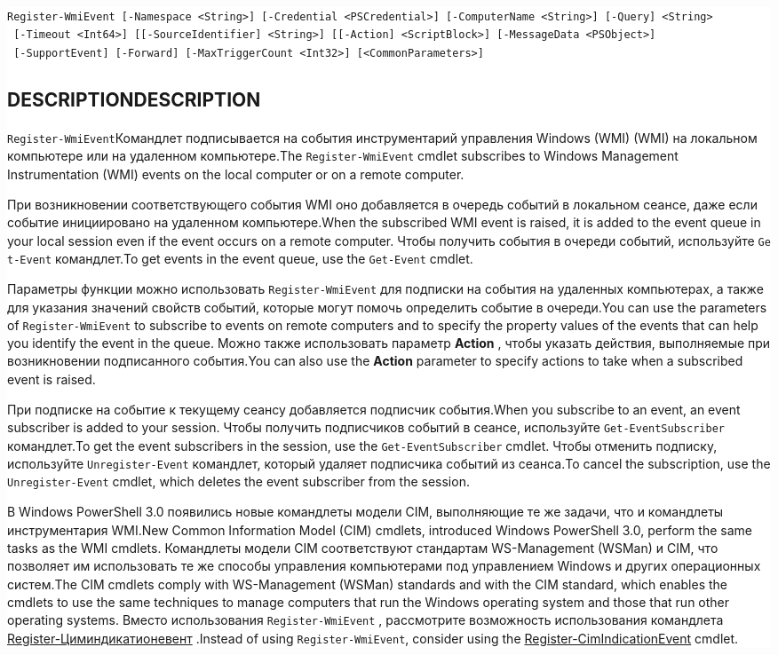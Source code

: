 ```
Register-WmiEvent [-Namespace <String>] [-Credential <PSCredential>] [-ComputerName <String>] [-Query] <String>
 [-Timeout <Int64>] [[-SourceIdentifier] <String>] [[-Action] <ScriptBlock>] [-MessageData <PSObject>]
 [-SupportEvent] [-Forward] [-MaxTriggerCount <Int32>] [<CommonParameters>]
```

## <span data-ttu-id="5865f-109">DESCRIPTION</span><span class="sxs-lookup"><span data-stu-id="5865f-109">DESCRIPTION</span></span>

<span data-ttu-id="5865f-110">`Register-WmiEvent`Командлет подписывается на события инструментарий управления Windows (WMI) (WMI) на локальном компьютере или на удаленном компьютере.</span><span class="sxs-lookup"><span data-stu-id="5865f-110">The `Register-WmiEvent` cmdlet subscribes to Windows Management Instrumentation (WMI) events on the local computer or on a remote computer.</span></span>

<span data-ttu-id="5865f-111">При возникновении соответствующего события WMI оно добавляется в очередь событий в локальном сеансе, даже если событие инициировано на удаленном компьютере.</span><span class="sxs-lookup"><span data-stu-id="5865f-111">When the subscribed WMI event is raised, it is added to the event queue in your local session even if the event occurs on a remote computer.</span></span> <span data-ttu-id="5865f-112">Чтобы получить события в очереди событий, используйте `Get-Event` командлет.</span><span class="sxs-lookup"><span data-stu-id="5865f-112">To get events in the event queue, use the `Get-Event` cmdlet.</span></span>

<span data-ttu-id="5865f-113">Параметры функции можно использовать `Register-WmiEvent` для подписки на события на удаленных компьютерах, а также для указания значений свойств событий, которые могут помочь определить событие в очереди.</span><span class="sxs-lookup"><span data-stu-id="5865f-113">You can use the parameters of `Register-WmiEvent` to subscribe to events on remote computers and to specify the property values of the events that can help you identify the event in the queue.</span></span> <span data-ttu-id="5865f-114">Можно также использовать параметр **Action** , чтобы указать действия, выполняемые при возникновении подписанного события.</span><span class="sxs-lookup"><span data-stu-id="5865f-114">You can also use the **Action** parameter to specify actions to take when a subscribed event is raised.</span></span>

<span data-ttu-id="5865f-115">При подписке на событие к текущему сеансу добавляется подписчик события.</span><span class="sxs-lookup"><span data-stu-id="5865f-115">When you subscribe to an event, an event subscriber is added to your session.</span></span> <span data-ttu-id="5865f-116">Чтобы получить подписчиков событий в сеансе, используйте `Get-EventSubscriber` командлет.</span><span class="sxs-lookup"><span data-stu-id="5865f-116">To get the event subscribers in the session, use the `Get-EventSubscriber` cmdlet.</span></span> <span data-ttu-id="5865f-117">Чтобы отменить подписку, используйте `Unregister-Event` командлет, который удаляет подписчика событий из сеанса.</span><span class="sxs-lookup"><span data-stu-id="5865f-117">To cancel the subscription, use the `Unregister-Event` cmdlet, which deletes the event subscriber from the session.</span></span>

<span data-ttu-id="5865f-118">В Windows PowerShell 3.0 появились новые командлеты модели CIM, выполняющие те же задачи, что и командлеты инструментария WMI.</span><span class="sxs-lookup"><span data-stu-id="5865f-118">New Common Information Model (CIM) cmdlets, introduced Windows PowerShell 3.0, perform the same tasks as the WMI cmdlets.</span></span> <span data-ttu-id="5865f-119">Командлеты модели CIM соответствуют стандартам WS-Management (WSMan) и CIM, что позволяет им использовать те же способы управления компьютерами под управлением Windows и других операционных систем.</span><span class="sxs-lookup"><span data-stu-id="5865f-119">The CIM cmdlets comply with WS-Management (WSMan) standards and with the CIM standard, which enables the cmdlets to use the same techniques to manage computers that run the Windows operating system and those that run other operating systems.</span></span> <span data-ttu-id="5865f-120">Вместо использования `Register-WmiEvent` , рассмотрите возможность использования командлета [Register-Циминдикатионевент](../cimcmdlets/register-cimindicationevent.md) .</span><span class="sxs-lookup"><span data-stu-id="5865f-120">Instead of using `Register-WmiEvent`, consider using the [Register-CimIndicationEvent](../cimcmdlets/register-cimindicationevent.md) cmdlet.</span></span>
